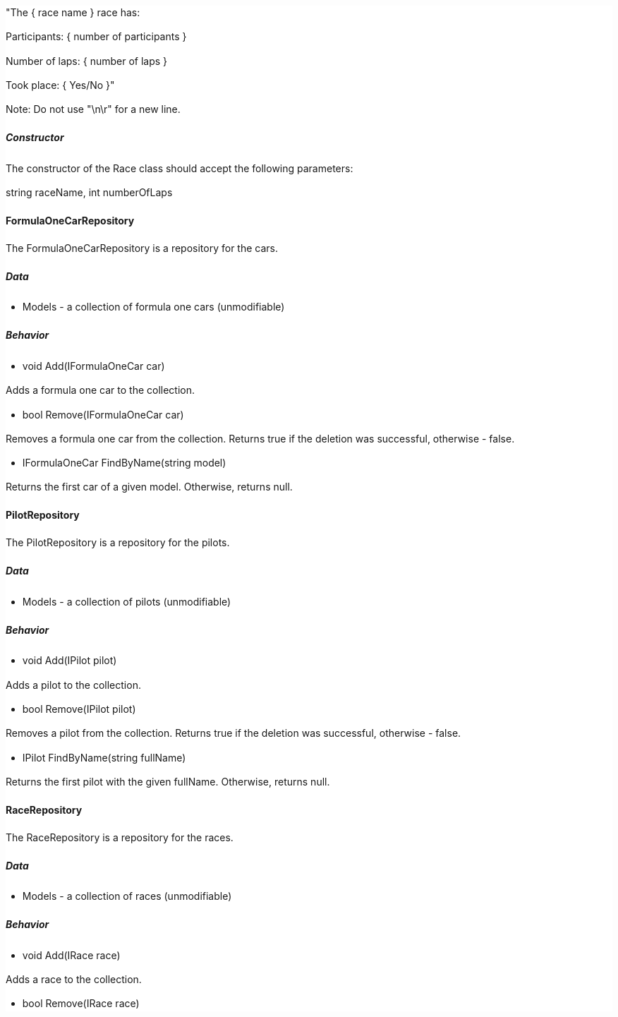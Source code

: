 "The { race name } race has:

Participants: { number of participants }

Number of laps: { number of laps }

Took place: { Yes/No }"

Note: Do not use "\n\r" for a new line. 
##### Constructor
The constructor of the Race class should accept the following parameters:

string raceName, int numberOfLaps

#### FormulaOneCarRepository
The FormulaOneCarRepository is a repository for the cars.
##### Data
  +	Models - a collection of formula one cars (unmodifiable)
##### Behavior
  + void Add(IFormulaOneCar car)

Adds a formula one car to the collection.
  + bool Remove(IFormulaOneCar car)

Removes a formula one car from the collection. Returns true if the deletion was successful, otherwise - false.
  + IFormulaOneCar FindByName(string model)

Returns the first car of a given model. Otherwise, returns null.

#### PilotRepository
The PilotRepository is a repository for the pilots.
##### Data
  + Models - a collection of pilots (unmodifiable)
##### Behavior
  + void Add(IPilot pilot)

Adds a pilot to the collection.
  + bool Remove(IPilot pilot)

Removes a pilot from the collection. Returns true if the deletion was successful, otherwise - false.
  + IPilot FindByName(string fullName)

Returns the first pilot with the given fullName. Otherwise, returns null.

#### RaceRepository
The RaceRepository is a repository for the races.
##### Data
  +	Models - a collection of races (unmodifiable)
##### Behavior
  + void Add(IRace race)

Adds a race to the collection.
  + bool Remove(IRace race)
